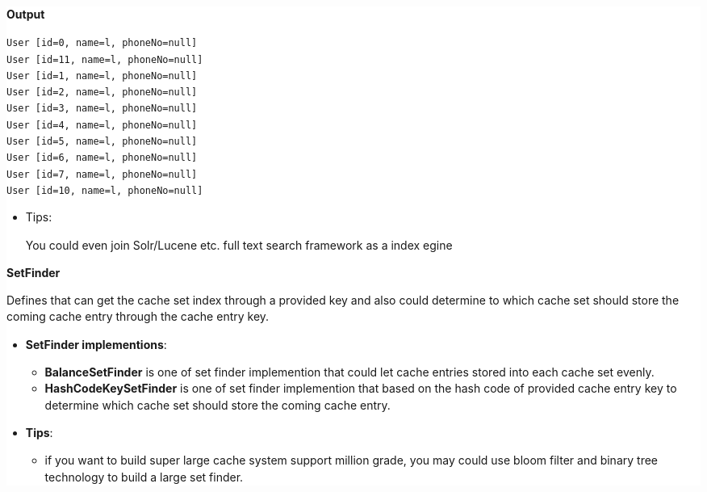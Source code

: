 **Output**

~~~
User [id=0, name=l, phoneNo=null]
User [id=11, name=l, phoneNo=null]
User [id=1, name=l, phoneNo=null]
User [id=2, name=l, phoneNo=null]
User [id=3, name=l, phoneNo=null]
User [id=4, name=l, phoneNo=null]
User [id=5, name=l, phoneNo=null]
User [id=6, name=l, phoneNo=null]
User [id=7, name=l, phoneNo=null]
User [id=10, name=l, phoneNo=null]
~~~

* Tips:
  
  You could even join Solr/Lucene etc. full text search framework as a index egine

**SetFinder**

Defines that can get the cache set index through a provided key and also could determine to which cache set should store the coming cache entry through the cache entry key.

* **SetFinder implementions**:
	* **BalanceSetFinder** is one of set finder implemention that could let cache entries stored into each cache set evenly.
	* **HashCodeKeySetFinder** is one of set finder implemention that based on the hash code of provided cache entry key to determine which cache set should store the coming cache entry.
	
* **Tips**:
	* if you want to build super large cache system support million grade, you may could use bloom filter and binary tree technology to build a large set finder.


